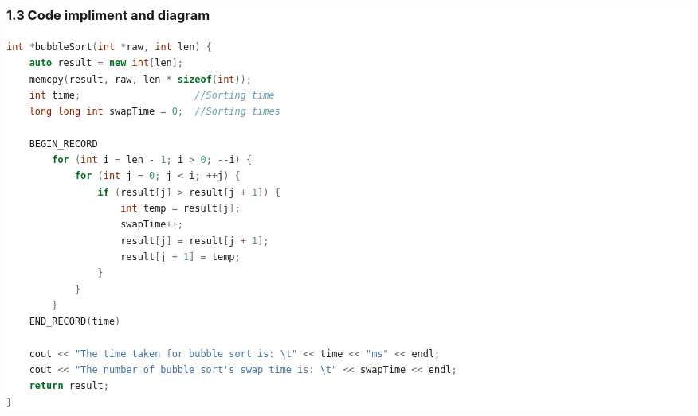 ### 1.3 Code impliment and diagram

```c++
int *bubbleSort(int *raw, int len) {
    auto result = new int[len];
    memcpy(result, raw, len * sizeof(int));
    int time;                    //Sorting time
    long long int swapTime = 0;  //Sorting times

    BEGIN_RECORD
        for (int i = len - 1; i > 0; --i) {
            for (int j = 0; j < i; ++j) {
                if (result[j] > result[j + 1]) {
                    int temp = result[j];
                    swapTime++;
                    result[j] = result[j + 1];
                    result[j + 1] = temp;
                }
            }
        }
    END_RECORD(time)

    cout << "The time taken for bubble sort is: \t" << time << "ms" << endl;
    cout << "The number of bubble sort's swap time is: \t" << swapTime << endl;
    return result;
}
```
